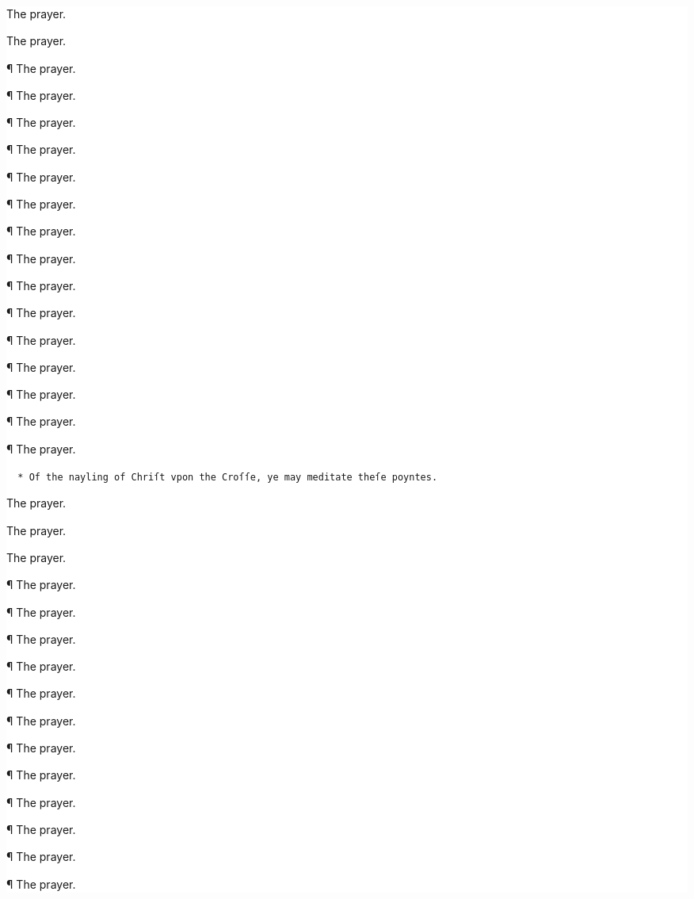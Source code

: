 The prayer.

 The prayer.

¶ The prayer.

 ¶ The prayer.

¶ The prayer.

 ¶ The prayer.

¶ The prayer.

 ¶ The prayer.

¶ The prayer.

¶ The prayer.

¶ The prayer.

¶ The prayer.

¶ The prayer.

¶ The prayer.

¶ The prayer.

¶ The prayer.

¶ The prayer.

      * Of the nayling of Chriſt vpon the Croſſe, ye may meditate theſe poyntes.

The prayer.

The prayer.

 The prayer.

¶ The prayer.

 ¶ The prayer.

¶ The prayer.

 ¶ The prayer.

¶ The prayer.

 ¶ The prayer.

¶ The prayer.

¶ The prayer.

¶ The prayer.

¶ The prayer.

¶ The prayer.

¶ The prayer.
